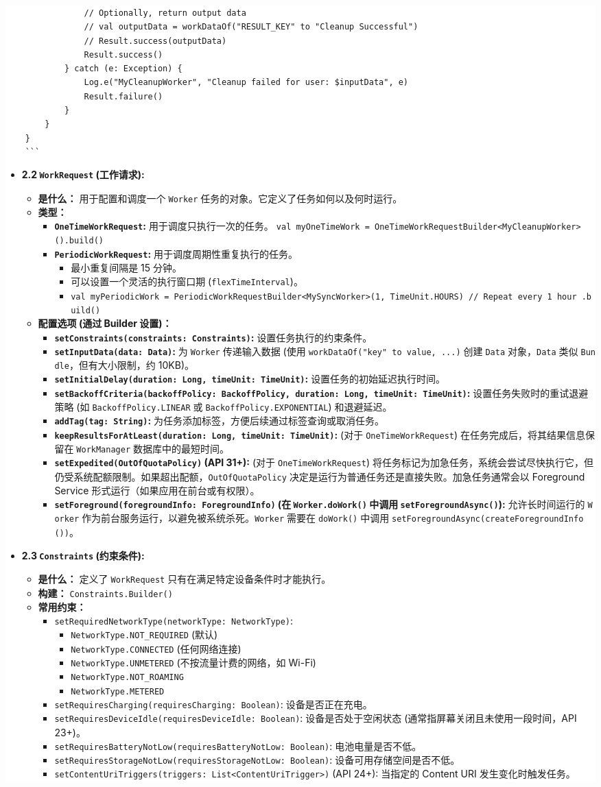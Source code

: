                     // Optionally, return output data
                    // val outputData = workDataOf("RESULT_KEY" to "Cleanup Successful")
                    // Result.success(outputData)
                    Result.success()
                } catch (e: Exception) {
                    Log.e("MyCleanupWorker", "Cleanup failed for user: $inputData", e)
                    Result.failure()
                }
            }
        }
        ```

*   **2.2 `WorkRequest` (工作请求):**
    *   **是什么：** 用于配置和调度一个 `Worker` 任务的对象。它定义了任务如何以及何时运行。
    *   **类型：**
        *   **`OneTimeWorkRequest`:** 用于调度只执行一次的任务。
            `val myOneTimeWork = OneTimeWorkRequestBuilder<MyCleanupWorker>().build()`
        *   **`PeriodicWorkRequest`:** 用于调度周期性重复执行的任务。
            *   最小重复间隔是 15 分钟。
            *   可以设置一个灵活的执行窗口期 (`flexTimeInterval`)。
            *   `val myPeriodicWork = PeriodicWorkRequestBuilder<MySyncWorker>(1, TimeUnit.HOURS) // Repeat every 1 hour .build()`
    *   **配置选项 (通过 Builder 设置)：**
        *   **`setConstraints(constraints: Constraints)`:** 设置任务执行的约束条件。
        *   **`setInputData(data: Data)`:** 为 `Worker` 传递输入数据 (使用 `workDataOf("key" to value, ...)` 创建 `Data` 对象，`Data` 类似 `Bundle`，但有大小限制，约 10KB)。
        *   **`setInitialDelay(duration: Long, timeUnit: TimeUnit)`:** 设置任务的初始延迟执行时间。
        *   **`setBackoffCriteria(backoffPolicy: BackoffPolicy, duration: Long, timeUnit: TimeUnit)`:** 设置任务失败时的重试退避策略 (如 `BackoffPolicy.LINEAR` 或 `BackoffPolicy.EXPONENTIAL`) 和退避延迟。
        *   **`addTag(tag: String)`:** 为任务添加标签，方便后续通过标签查询或取消任务。
        *   **`keepResultsForAtLeast(duration: Long, timeUnit: TimeUnit)`:** (对于 `OneTimeWorkRequest`) 在任务完成后，将其结果信息保留在 `WorkManager` 数据库中的最短时间。
        *   **`setExpedited(OutOfQuotaPolicy)` (API 31+):** (对于 `OneTimeWorkRequest`) 将任务标记为加急任务，系统会尝试尽快执行它，但仍受系统配额限制。如果超出配额，`OutOfQuotaPolicy` 决定是运行为普通任务还是直接失败。加急任务通常会以 Foreground Service 形式运行（如果应用在前台或有权限）。
        *   **`setForeground(foregroundInfo: ForegroundInfo)` (在 `Worker.doWork()` 中调用 `setForegroundAsync()`):** 允许长时间运行的 `Worker` 作为前台服务运行，以避免被系统杀死。`Worker` 需要在 `doWork()` 中调用 `setForegroundAsync(createForegroundInfo())`。

*   **2.3 `Constraints` (约束条件):**
    *   **是什么：** 定义了 `WorkRequest` 只有在满足特定设备条件时才能执行。
    *   **构建：** `Constraints.Builder()`
    *   **常用约束：**
        *   `setRequiredNetworkType(networkType: NetworkType)`:
            *   `NetworkType.NOT_REQUIRED` (默认)
            *   `NetworkType.CONNECTED` (任何网络连接)
            *   `NetworkType.UNMETERED` (不按流量计费的网络，如 Wi-Fi)
            *   `NetworkType.NOT_ROAMING`
            *   `NetworkType.METERED`
        *   `setRequiresCharging(requiresCharging: Boolean)`: 设备是否正在充电。
        *   `setRequiresDeviceIdle(requiresDeviceIdle: Boolean)`: 设备是否处于空闲状态 (通常指屏幕关闭且未使用一段时间，API 23+)。
        *   `setRequiresBatteryNotLow(requiresBatteryNotLow: Boolean)`: 电池电量是否不低。
        *   `setRequiresStorageNotLow(requiresStorageNotLow: Boolean)`: 设备可用存储空间是否不低。
        *   `setContentUriTriggers(triggers: List<ContentUriTrigger>)` (API 24+): 当指定的 Content URI 发生变化时触发任务。
